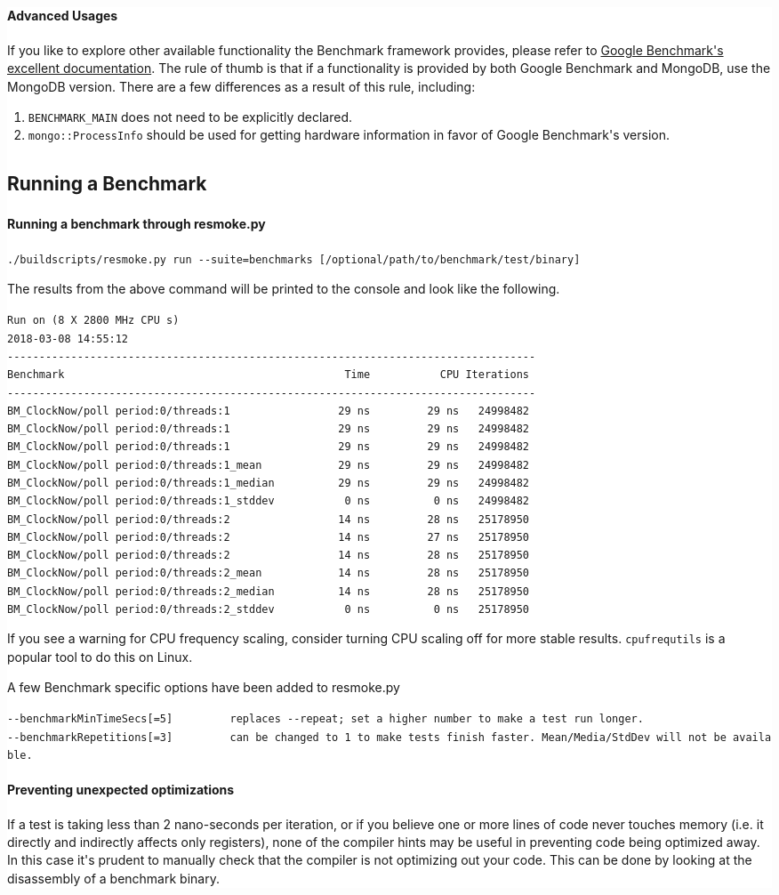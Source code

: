 #### Advanced Usages
If you like to explore other available functionality the Benchmark framework provides, please 
refer to 
[Google Benchmark's excellent documentation](https://github.com/google/benchmark/blob/v1.3.0/README.md). 
The rule of thumb is that if a functionality is provided by both Google Benchmark and MongoDB, 
use the MongoDB version. There are a few differences as a result of this rule, including:

1. `BENCHMARK_MAIN` does not need to be explicitly declared.
1. `mongo::ProcessInfo` should be used for getting hardware information in favor of Google 
Benchmark's version.

## Running a Benchmark

#### Running a benchmark through resmoke.py

`./buildscripts/resmoke.py run --suite=benchmarks [/optional/path/to/benchmark/test/binary]`

The results from the above command will be printed to the console and look like the following.

```
Run on (8 X 2800 MHz CPU s)
2018-03-08 14:55:12
-----------------------------------------------------------------------------------
Benchmark                                            Time           CPU Iterations
-----------------------------------------------------------------------------------
BM_ClockNow/poll period:0/threads:1                 29 ns         29 ns   24998482
BM_ClockNow/poll period:0/threads:1                 29 ns         29 ns   24998482
BM_ClockNow/poll period:0/threads:1                 29 ns         29 ns   24998482
BM_ClockNow/poll period:0/threads:1_mean            29 ns         29 ns   24998482
BM_ClockNow/poll period:0/threads:1_median          29 ns         29 ns   24998482
BM_ClockNow/poll period:0/threads:1_stddev           0 ns          0 ns   24998482
BM_ClockNow/poll period:0/threads:2                 14 ns         28 ns   25178950
BM_ClockNow/poll period:0/threads:2                 14 ns         27 ns   25178950
BM_ClockNow/poll period:0/threads:2                 14 ns         28 ns   25178950
BM_ClockNow/poll period:0/threads:2_mean            14 ns         28 ns   25178950
BM_ClockNow/poll period:0/threads:2_median          14 ns         28 ns   25178950
BM_ClockNow/poll period:0/threads:2_stddev           0 ns          0 ns   25178950
```

If you see a warning for CPU frequency scaling, consider turning CPU scaling off for more stable 
results. `cpufrequtils` is a popular tool to do this on Linux.

A few Benchmark specific options have been added to resmoke.py

```
--benchmarkMinTimeSecs[=5]         replaces --repeat; set a higher number to make a test run longer.
--benchmarkRepetitions[=3]         can be changed to 1 to make tests finish faster. Mean/Media/StdDev will not be available.
```

#### Preventing unexpected optimizations
If a test is taking less than 2 nano-seconds per iteration, or if you believe one or more lines of 
code never touches memory (i.e. it directly and indirectly affects only registers), none of the 
compiler hints may be useful in preventing code being optimized away. In this case it's prudent 
to manually check that the compiler is not optimizing out your code. This can be done by looking 
at the disassembly of a benchmark binary. 
